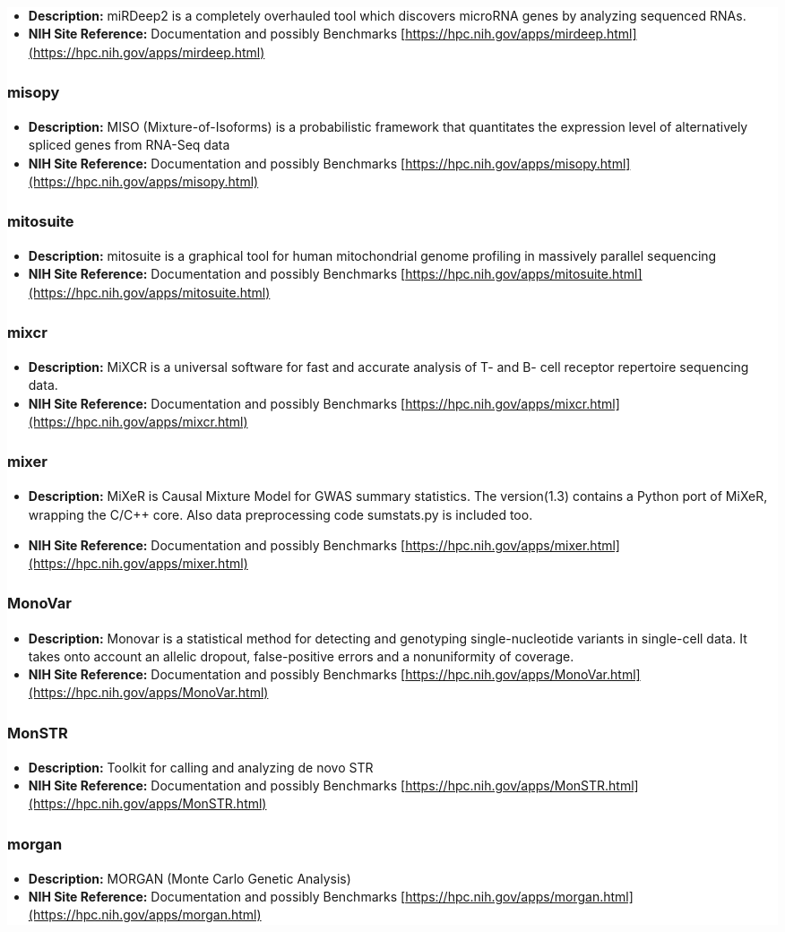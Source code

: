 - **Description:** miRDeep2 is a completely overhauled tool which discovers microRNA genes by analyzing sequenced RNAs.
- **NIH Site Reference:** Documentation and possibly Benchmarks [https://hpc.nih.gov/apps/mirdeep.html](https://hpc.nih.gov/apps/mirdeep.html)

### misopy

- **Description:** MISO (Mixture-of-Isoforms) is a probabilistic framework that quantitates the expression level of alternatively spliced genes from RNA-Seq data
- **NIH Site Reference:** Documentation and possibly Benchmarks [https://hpc.nih.gov/apps/misopy.html](https://hpc.nih.gov/apps/misopy.html)

### mitosuite

- **Description:** mitosuite is a graphical tool for human mitochondrial genome profiling in massively parallel sequencing
- **NIH Site Reference:** Documentation and possibly Benchmarks [https://hpc.nih.gov/apps/mitosuite.html](https://hpc.nih.gov/apps/mitosuite.html)

### mixcr

- **Description:** MiXCR is a universal software for fast and accurate analysis of T- and B- cell receptor repertoire sequencing data.
- **NIH Site Reference:** Documentation and possibly Benchmarks [https://hpc.nih.gov/apps/mixcr.html](https://hpc.nih.gov/apps/mixcr.html)

### mixer

- **Description:** MiXeR is Causal Mixture Model for GWAS summary statistics. The version(1.3) contains a Python port of MiXeR, wrapping the C/C++ core. Also data preprocessing code sumstats.py is included too.

- **NIH Site Reference:** Documentation and possibly Benchmarks [https://hpc.nih.gov/apps/mixer.html](https://hpc.nih.gov/apps/mixer.html)

### MonoVar

- **Description:** Monovar is a statistical method for detecting and genotyping single-nucleotide variants in single-cell data. It takes onto account an allelic dropout, false-positive errors and a nonuniformity of coverage.
- **NIH Site Reference:** Documentation and possibly Benchmarks [https://hpc.nih.gov/apps/MonoVar.html](https://hpc.nih.gov/apps/MonoVar.html)

### MonSTR

- **Description:** Toolkit for calling and analyzing de novo STR
- **NIH Site Reference:** Documentation and possibly Benchmarks [https://hpc.nih.gov/apps/MonSTR.html](https://hpc.nih.gov/apps/MonSTR.html)

### morgan

- **Description:** MORGAN (Monte Carlo Genetic Analysis)
- **NIH Site Reference:** Documentation and possibly Benchmarks [https://hpc.nih.gov/apps/morgan.html](https://hpc.nih.gov/apps/morgan.html)
